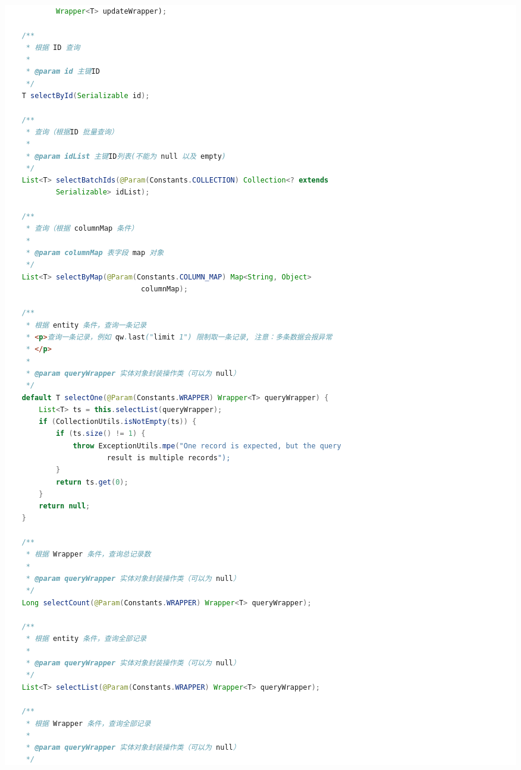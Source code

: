 ```java
            Wrapper<T> updateWrapper);

    /**
     * 根据 ID 查询
     *
     * @param id 主键ID
     */
    T selectById(Serializable id);

    /**
     * 查询（根据ID 批量查询）
     *
     * @param idList 主键ID列表(不能为 null 以及 empty)
     */
    List<T> selectBatchIds(@Param(Constants.COLLECTION) Collection<? extends
            Serializable> idList);

    /**
     * 查询（根据 columnMap 条件）
     *
     * @param columnMap 表字段 map 对象
     */
    List<T> selectByMap(@Param(Constants.COLUMN_MAP) Map<String, Object>
                                columnMap);

    /**
     * 根据 entity 条件，查询一条记录
     * <p>查询一条记录，例如 qw.last("limit 1") 限制取一条记录, 注意：多条数据会报异常
     * </p>
     *
     * @param queryWrapper 实体对象封装操作类（可以为 null）
     */
    default T selectOne(@Param(Constants.WRAPPER) Wrapper<T> queryWrapper) {
        List<T> ts = this.selectList(queryWrapper);
        if (CollectionUtils.isNotEmpty(ts)) {
            if (ts.size() != 1) {
                throw ExceptionUtils.mpe("One record is expected, but the query
                        result is multiple records");
            }
            return ts.get(0);
        }
        return null;
    }

    /**
     * 根据 Wrapper 条件，查询总记录数
     *
     * @param queryWrapper 实体对象封装操作类（可以为 null）
     */
    Long selectCount(@Param(Constants.WRAPPER) Wrapper<T> queryWrapper);

    /**
     * 根据 entity 条件，查询全部记录
     *
     * @param queryWrapper 实体对象封装操作类（可以为 null）
     */
    List<T> selectList(@Param(Constants.WRAPPER) Wrapper<T> queryWrapper);

    /**
     * 根据 Wrapper 条件，查询全部记录
     *
     * @param queryWrapper 实体对象封装操作类（可以为 null）
     */
```